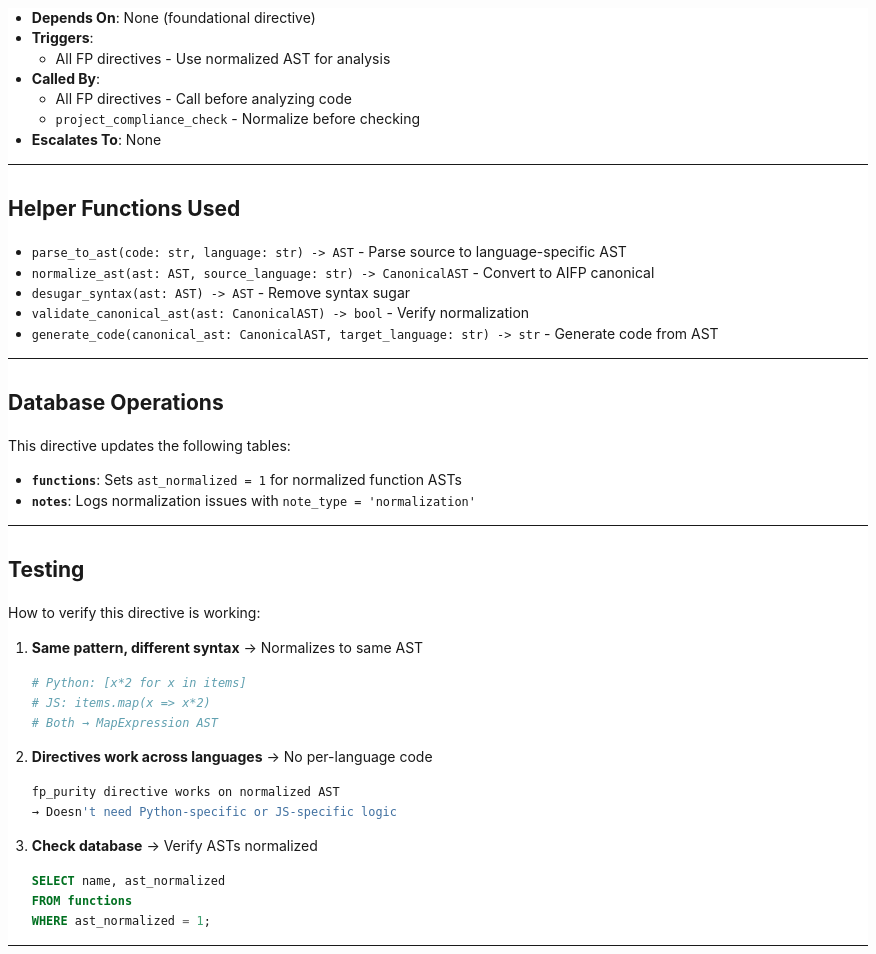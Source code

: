 - **Depends On**: None (foundational directive)
- **Triggers**:
  - All FP directives - Use normalized AST for analysis
- **Called By**:
  - All FP directives - Call before analyzing code
  - `project_compliance_check` - Normalize before checking
- **Escalates To**: None

---

## Helper Functions Used

- `parse_to_ast(code: str, language: str) -> AST` - Parse source to language-specific AST
- `normalize_ast(ast: AST, source_language: str) -> CanonicalAST` - Convert to AIFP canonical
- `desugar_syntax(ast: AST) -> AST` - Remove syntax sugar
- `validate_canonical_ast(ast: CanonicalAST) -> bool` - Verify normalization
- `generate_code(canonical_ast: CanonicalAST, target_language: str) -> str` - Generate code from AST

---

## Database Operations

This directive updates the following tables:

- **`functions`**: Sets `ast_normalized = 1` for normalized function ASTs
- **`notes`**: Logs normalization issues with `note_type = 'normalization'`

---

## Testing

How to verify this directive is working:

1. **Same pattern, different syntax** → Normalizes to same AST
   ```python
   # Python: [x*2 for x in items]
   # JS: items.map(x => x*2)
   # Both → MapExpression AST
   ```

2. **Directives work across languages** → No per-language code
   ```python
   fp_purity directive works on normalized AST
   → Doesn't need Python-specific or JS-specific logic
   ```

3. **Check database** → Verify ASTs normalized
   ```sql
   SELECT name, ast_normalized
   FROM functions
   WHERE ast_normalized = 1;
   ```

---
